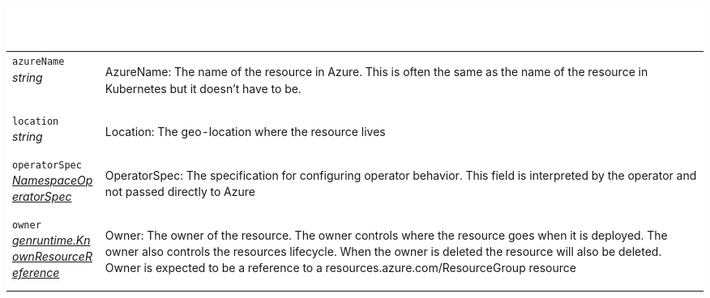 </a>
</em>
</td>
<td>
<br/>
<br/>
<table>
<tr>
<td>
<code>azureName</code><br/>
<em>
string
</em>
</td>
<td>
<p>AzureName: The name of the resource in Azure. This is often the same as the name of the resource in Kubernetes but it
doesn&rsquo;t have to be.</p>
</td>
</tr>
<tr>
<td>
<code>location</code><br/>
<em>
string
</em>
</td>
<td>
<p>Location: The geo-location where the resource lives</p>
</td>
</tr>
<tr>
<td>
<code>operatorSpec</code><br/>
<em>
<a href="#notificationhubs.azure.com/v1api20230901.NamespaceOperatorSpec">
NamespaceOperatorSpec
</a>
</em>
</td>
<td>
<p>OperatorSpec: The specification for configuring operator behavior. This field is interpreted by the operator and not
passed directly to Azure</p>
</td>
</tr>
<tr>
<td>
<code>owner</code><br/>
<em>
<a href="https://pkg.go.dev/github.com/Azure/azure-service-operator/v2/pkg/genruntime#KnownResourceReference">
genruntime.KnownResourceReference
</a>
</em>
</td>
<td>
<p>Owner: The owner of the resource. The owner controls where the resource goes when it is deployed. The owner also
controls the resources lifecycle. When the owner is deleted the resource will also be deleted. Owner is expected to be a
reference to a resources.azure.com/ResourceGroup resource</p>
</td>
</tr>